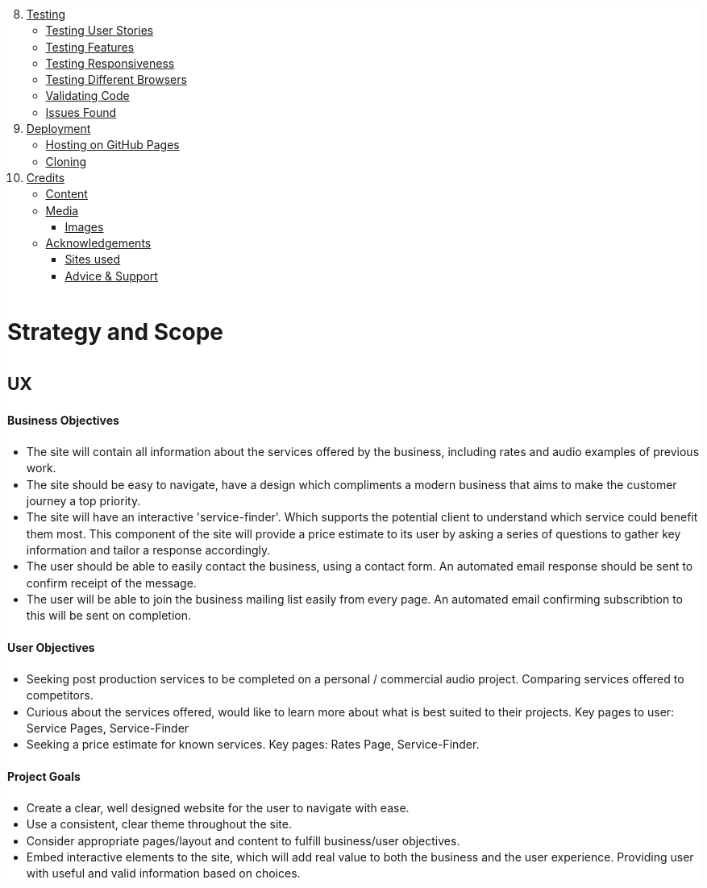 8.  [Testing](#testing)
    * [Testing User Stories](#testing-user-stories)
    * [Testing Features](#testing-features)
    * [Testing Responsiveness](#testing-responsiveness)
    * [Testing Different Browsers](#testing-different-browsers)
    * [Validating Code](#validating-the-html-and-css-code)
    * [Issues Found](#issues-found)
9. [Deployment](#deployment)
    * [Hosting on GitHub Pages](#hosting-on-github-pages)
    * [Cloning](#cloning)
10. [Credits](#credits)
    * [Content](#content)
    * [Media](#media)
        * [Images](#images)
    * [Acknowledgements](#acknowledgements)
        * [Sites used](#sites-used-for-information-and-support)
        * [Advice & Support](#i-received-advice-and-support-from)


# Strategy and Scope
## UX

#### Business Objectives

- The site will contain all information about the services offered by the business, including rates and audio examples of previous work.
- The site should be easy to navigate, have a design which compliments a modern business that aims to make the customer journey a top priority.
- The site will have an interactive 'service-finder'. Which supports the potential client to understand which service could benefit them most. This component of the site will provide a price estimate to its user by asking a series of questions to gather key information and tailor a response accordingly.
- The user should be able to easily contact the business, using a contact form. An automated email response should be sent to confirm receipt of the message.
- The user will be able to join the business mailing list easily from every page. An automated email confirming subscribtion to this will be sent on completion.

#### User Objectives

- Seeking post production services to be completed on a personal / commercial audio project. Comparing services offered to competitors.
- Curious about the services offered, would like to learn more about what is best suited to their projects. Key pages to user: Service Pages, Service-Finder
- Seeking a price estimate for known services. Key pages: Rates Page, Service-Finder.

#### Project Goals

- Create a clear, well designed website for the user to navigate with ease.
- Use a consistent, clear theme throughout the site.
- Consider appropriate pages/layout and content to fulfill business/user objectives.
- Embed interactive elements to the site, which will add real value to both the business and the user experience. Providing user with useful and valid information based on choices.
